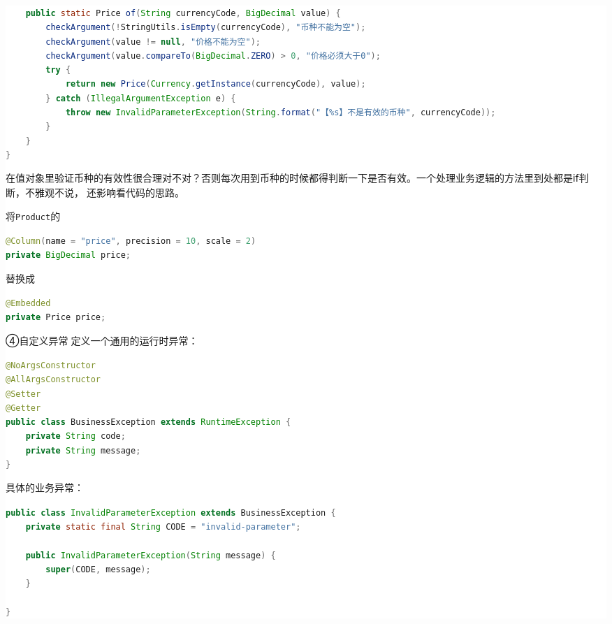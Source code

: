 ```java
    public static Price of(String currencyCode, BigDecimal value) {
        checkArgument(!StringUtils.isEmpty(currencyCode), "币种不能为空");
        checkArgument(value != null, "价格不能为空");
        checkArgument(value.compareTo(BigDecimal.ZERO) > 0, "价格必须大于0");
        try {
            return new Price(Currency.getInstance(currencyCode), value);
        } catch (IllegalArgumentException e) {
            throw new InvalidParameterException(String.format("【%s】不是有效的币种", currencyCode));
        }
    }
}
```

在值对象里验证币种的有效性很合理对不对？否则每次用到币种的时候都得判断一下是否有效。一个处理业务逻辑的方法里到处都是if判断，不雅观不说，
还影响看代码的思路。

将`Product`的

```java
@Column(name = "price", precision = 10, scale = 2)
private BigDecimal price;
```

替换成

```java
@Embedded
private Price price;
```

④自定义异常
定义一个通用的运行时异常：

```java
@NoArgsConstructor
@AllArgsConstructor
@Setter
@Getter
public class BusinessException extends RuntimeException {
    private String code;
    private String message;
}
```

具体的业务异常：

```java
public class InvalidParameterException extends BusinessException {
    private static final String CODE = "invalid-parameter";

    public InvalidParameterException(String message) {
        super(CODE, message);
    }

}
```

